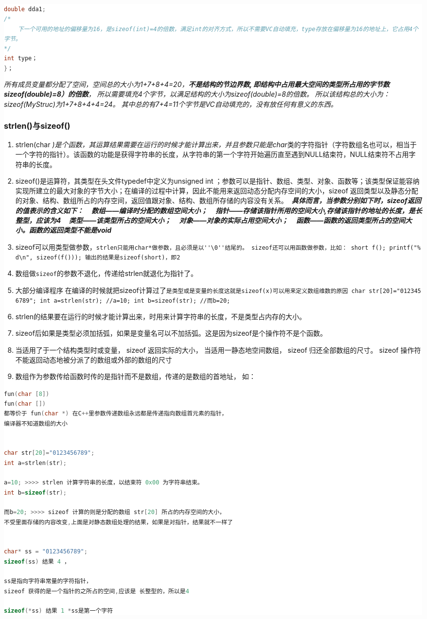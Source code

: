```c++
double dda1;
/*
    下一个可用的地址的偏移量为16，是sizeof(int)=4的倍数，满足int的对齐方式，所以不需要VC自动填充，type存放在偏移量为16的地址上，它占用4个字节。
*/
int type； 
}；
```

*所有成员变量都分配了空间，空间总的大小为1+7+8+4=20，**不是结构的节边界数,
即结构中占用最大空间的类型所占用的字节数sizeof(double)=8）的倍数**，
所以需要填充4个字节，以满足结构的大小为sizeof(double)=8的倍数。
所以该结构总的大小为：sizeof(MyStruc)为1+7+8+4+4=24。
其中总的有7+4=11个字节是VC自动填充的，没有放任何有意义的东西。*

### strlen()与sizeof()

1. strlen(char *)是个函数，其运算结果需要在运行的时候才能计算出来，并且参数只能是char*类的字符指针（字符数组名也可以，相当于一个字符的指针）。该函数的功能是获得字符串的长度，从字符串的第一个字符开始遍历直至遇到NULL结束符，NULL结束符不占用字符串的长度。
2. sizeof()是运算符，其类型在头文件typedef中定义为unsigned int ；参数可以是指针、数组、类型、对象、函数等；该类型保证能容纳实现所建立的最大对象的字节大小；在编译的过程中计算，因此不能用来返回动态分配内存空间的大小，sizeof 返回类型以及静态分配的对象、结构、数组所占的内存空间，返回值跟对象、结构、数组所存储的内容没有关系。 
  ***具体而言，当参数分别如下时，sizeof返回的值表示的含义如下：
    数组——编译时分配的数组空间大小；
    指针——存储该指针所用的空间大小,存储该指针的地址的长度，是长整型，应该为4
    类型——该类型所占的空间大小；
    对象——对象的实际占用空间大小；
    函数——函数的返回类型所占的空间大小。函数的返回类型不能是void***

3. sizeof可以用类型做参数，`strlen只能用char*做参数，且必须是以''\0''结尾的。 sizeof还可以用函数做参数，比如： short f(); printf("%d\n", sizeof(f())); 输出的结果是sizeof(short)，即2`
4. 数组做`sizeof`的参数不退化，传递给strlen就退化为指针了。

5. 大部分编译程序 在编译的时候就把sizeof计算过了`是类型或是变量的长度这就是sizeof(x)可以用来定义数组维数的原因 char str[20]="0123456789"; int a=strlen(str); //a=10; int b=sizeof(str); //而b=20;` 

6. strlen的结果要在运行的时候才能计算出来，时用来计算字符串的长度，不是类型占内存的大小。 

7. sizeof后如果是类型必须加括弧，如果是变量名可以不加括弧。这是因为sizeof是个操作符不是个函数。 

8. 当适用了于一个结构类型时或变量， sizeof 返回实际的大小， 当适用一静态地空间数组， sizeof 归还全部数组的尺寸。 sizeof 操作符不能返回动态地被分派了的数组或外部的数组的尺寸

9. 数组作为参数传给函数时传的是指针而不是数组，传递的是数组的首地址， 如：
```c++
fun(char [8])
fun(char []) 
都等价于 fun(char *) 在C++里参数传递数组永远都是传递指向数组首元素的指针，
编译器不知道数组的大小


char str[20]="0123456789";
int a=strlen(str); 

a=10; >>>> strlen 计算字符串的长度，以结束符 0x00 为字符串结束。 
int b=sizeof(str); 

而b=20; >>>> sizeof 计算的则是分配的数组 str[20] 所占的内存空间的大小，
不受里面存储的内容改变,上面是对静态数组处理的结果，如果是对指针，结果就不一样了 


char* ss = "0123456789";
sizeof(ss) 结果 4 ，

ss是指向字符串常量的字符指针，
sizeof 获得的是一个指针的之所占的空间,应该是 长整型的，所以是4 

sizeof(*ss) 结果 1 *ss是第一个字符 
```